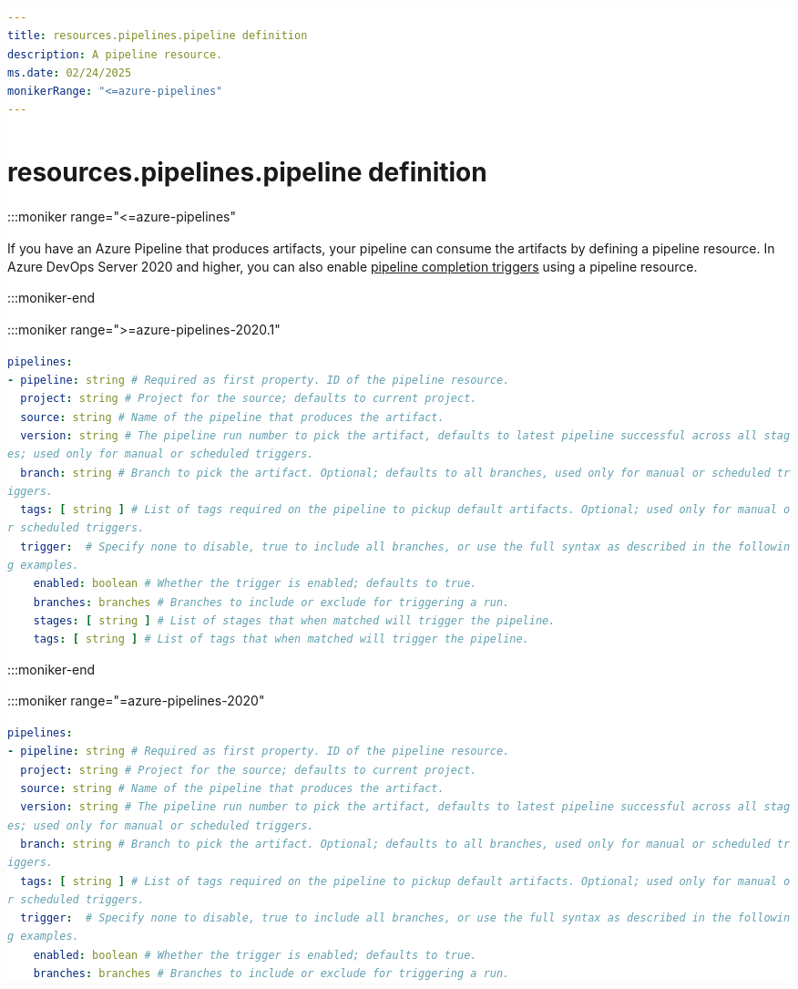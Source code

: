 ```yaml
---
title: resources.pipelines.pipeline definition
description: A pipeline resource.
ms.date: 02/24/2025
monikerRange: "<=azure-pipelines"
---
```


# resources.pipelines.pipeline definition


:::moniker range="<=azure-pipelines"


If you have an Azure Pipeline that produces artifacts, your pipeline can consume the artifacts by defining a pipeline resource. In Azure DevOps Server 2020 and higher, you can also enable [pipeline completion triggers](/azure/devops/pipelines/process/pipeline-triggers) using a pipeline resource.


:::moniker-end



:::moniker range=">=azure-pipelines-2020.1"

```yaml
pipelines:
- pipeline: string # Required as first property. ID of the pipeline resource.
  project: string # Project for the source; defaults to current project.
  source: string # Name of the pipeline that produces the artifact.
  version: string # The pipeline run number to pick the artifact, defaults to latest pipeline successful across all stages; used only for manual or scheduled triggers.
  branch: string # Branch to pick the artifact. Optional; defaults to all branches, used only for manual or scheduled triggers.
  tags: [ string ] # List of tags required on the pipeline to pickup default artifacts. Optional; used only for manual or scheduled triggers.
  trigger:  # Specify none to disable, true to include all branches, or use the full syntax as described in the following examples.
    enabled: boolean # Whether the trigger is enabled; defaults to true.
    branches: branches # Branches to include or exclude for triggering a run.
    stages: [ string ] # List of stages that when matched will trigger the pipeline.
    tags: [ string ] # List of tags that when matched will trigger the pipeline.
```

:::moniker-end

:::moniker range="=azure-pipelines-2020"

```yaml
pipelines:
- pipeline: string # Required as first property. ID of the pipeline resource.
  project: string # Project for the source; defaults to current project.
  source: string # Name of the pipeline that produces the artifact.
  version: string # The pipeline run number to pick the artifact, defaults to latest pipeline successful across all stages; used only for manual or scheduled triggers.
  branch: string # Branch to pick the artifact. Optional; defaults to all branches, used only for manual or scheduled triggers.
  tags: [ string ] # List of tags required on the pipeline to pickup default artifacts. Optional; used only for manual or scheduled triggers.
  trigger:  # Specify none to disable, true to include all branches, or use the full syntax as described in the following examples.
    enabled: boolean # Whether the trigger is enabled; defaults to true.
    branches: branches # Branches to include or exclude for triggering a run.
```
